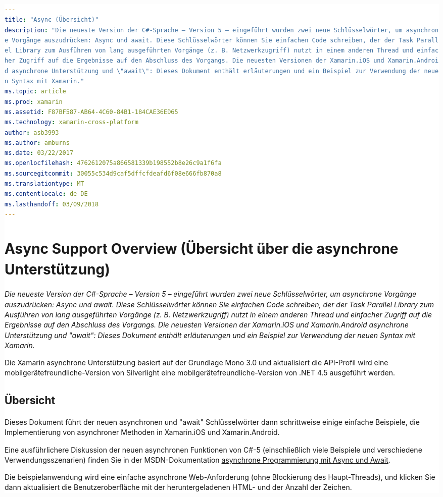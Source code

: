 ```yaml
---
title: "Async (Übersicht)"
description: "Die neueste Version der C#-Sprache – Version 5 – eingeführt wurden zwei neue Schlüsselwörter, um asynchrone Vorgänge auszudrücken: Async und await. Diese Schlüsselwörter können Sie einfachen Code schreiben, der der Task Parallel Library zum Ausführen von lang ausgeführten Vorgänge (z. B. Netzwerkzugriff) nutzt in einem anderen Thread und einfacher Zugriff auf die Ergebnisse auf den Abschluss des Vorgangs. Die neuesten Versionen der Xamarin.iOS und Xamarin.Android asynchrone Unterstützung und \"await\": Dieses Dokument enthält erläuterungen und ein Beispiel zur Verwendung der neuen Syntax mit Xamarin."
ms.topic: article
ms.prod: xamarin
ms.assetid: F87BF587-AB64-4C60-84B1-184CAE36ED65
ms.technology: xamarin-cross-platform
author: asb3993
ms.author: amburns
ms.date: 03/22/2017
ms.openlocfilehash: 4762612075a866581339b198552b8e26c9a1f6fa
ms.sourcegitcommit: 30055c534d9caf5dffcfdeafd6f08e666fb870a8
ms.translationtype: MT
ms.contentlocale: de-DE
ms.lasthandoff: 03/09/2018
---
```

# <a name="async-support-overview"></a>Async Support Overview (Übersicht über die asynchrone Unterstützung)

_Die neueste Version der C#-Sprache – Version 5 – eingeführt wurden zwei neue Schlüsselwörter, um asynchrone Vorgänge auszudrücken: Async und await. Diese Schlüsselwörter können Sie einfachen Code schreiben, der der Task Parallel Library zum Ausführen von lang ausgeführten Vorgänge (z. B. Netzwerkzugriff) nutzt in einem anderen Thread und einfacher Zugriff auf die Ergebnisse auf den Abschluss des Vorgangs. Die neuesten Versionen der Xamarin.iOS und Xamarin.Android asynchrone Unterstützung und "await": Dieses Dokument enthält erläuterungen und ein Beispiel zur Verwendung der neuen Syntax mit Xamarin._

Die Xamarin asynchrone Unterstützung basiert auf der Grundlage Mono 3.0 und aktualisiert die API-Profil wird eine mobilgerätefreundliche-Version von Silverlight eine mobilgerätefreundliche-Version von .NET 4.5 ausgeführt werden.

## <a name="overview"></a>Übersicht

Dieses Dokument führt der neuen asynchronen und "await" Schlüsselwörter dann schrittweise einige einfache Beispiele, die Implementierung von asynchroner Methoden in Xamarin.iOS und Xamarin.Android.

Eine ausführlichere Diskussion der neuen asynchronen Funktionen von C#-5 (einschließlich viele Beispiele und verschiedene Verwendungsszenarien) finden Sie in der MSDN-Dokumentation [asynchrone Programmierung mit Async und Await](http://msdn.microsoft.com/en-us/library/vstudio/hh191443.aspx).

Die beispielanwendung wird eine einfache asynchrone Web-Anforderung (ohne Blockierung des Haupt-Threads), und klicken Sie dann aktualisiert die Benutzeroberfläche mit der heruntergeladenen HTML- und der Anzahl der Zeichen.
